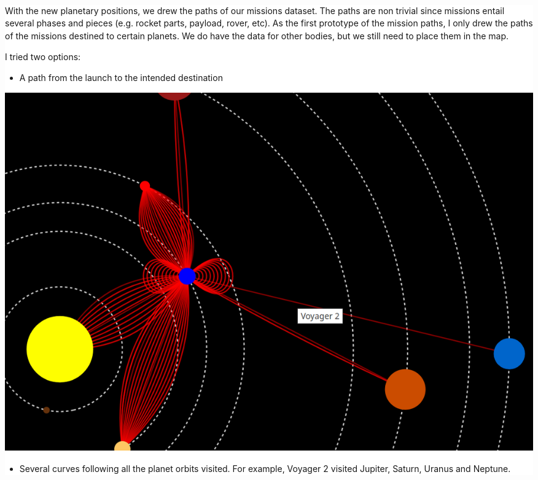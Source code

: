 With the new planetary positions, we drew the paths of our missions dataset. The paths are non trivial since missions entail several phases and pieces (e.g. rocket parts, payload, rover, etc). As the first prototype of the mission paths, I only drew the paths of the missions destined to certain planets. We do have the data for other bodies, but we still need to place them in the map.

I tried two options:
- A path from the launch to the intended destination

![alt text](missionPathOption2Oct24.png)


- Several curves following all the planet orbits visited. For example, Voyager 2 visited Jupiter, Saturn, Uranus and Neptune.
